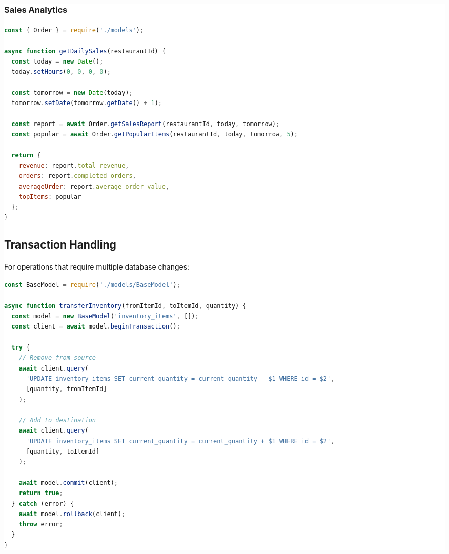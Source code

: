 ### Sales Analytics

```javascript
const { Order } = require('./models');

async function getDailySales(restaurantId) {
  const today = new Date();
  today.setHours(0, 0, 0, 0);
  
  const tomorrow = new Date(today);
  tomorrow.setDate(tomorrow.getDate() + 1);
  
  const report = await Order.getSalesReport(restaurantId, today, tomorrow);
  const popular = await Order.getPopularItems(restaurantId, today, tomorrow, 5);
  
  return {
    revenue: report.total_revenue,
    orders: report.completed_orders,
    averageOrder: report.average_order_value,
    topItems: popular
  };
}
```

## Transaction Handling

For operations that require multiple database changes:

```javascript
const BaseModel = require('./models/BaseModel');

async function transferInventory(fromItemId, toItemId, quantity) {
  const model = new BaseModel('inventory_items', []);
  const client = await model.beginTransaction();
  
  try {
    // Remove from source
    await client.query(
      'UPDATE inventory_items SET current_quantity = current_quantity - $1 WHERE id = $2',
      [quantity, fromItemId]
    );
    
    // Add to destination
    await client.query(
      'UPDATE inventory_items SET current_quantity = current_quantity + $1 WHERE id = $2',
      [quantity, toItemId]
    );
    
    await model.commit(client);
    return true;
  } catch (error) {
    await model.rollback(client);
    throw error;
  }
}
```
